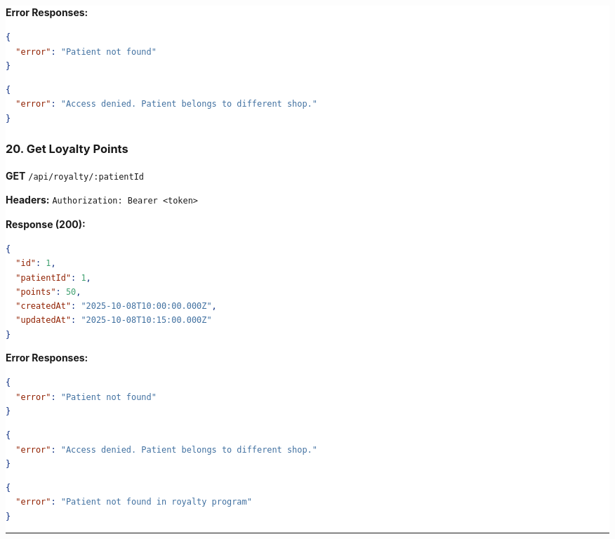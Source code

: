**Error Responses:**

```json
{
  "error": "Patient not found"
}
```

```json
{
  "error": "Access denied. Patient belongs to different shop."
}
```

### 20. Get Loyalty Points

**GET** `/api/royalty/:patientId`

**Headers:** `Authorization: Bearer <token>`

**Response (200):**

```json
{
  "id": 1,
  "patientId": 1,
  "points": 50,
  "createdAt": "2025-10-08T10:00:00.000Z",
  "updatedAt": "2025-10-08T10:15:00.000Z"
}
```

**Error Responses:**

```json
{
  "error": "Patient not found"
}
```

```json
{
  "error": "Access denied. Patient belongs to different shop."
}
```

```json
{
  "error": "Patient not found in royalty program"
}
```

---
